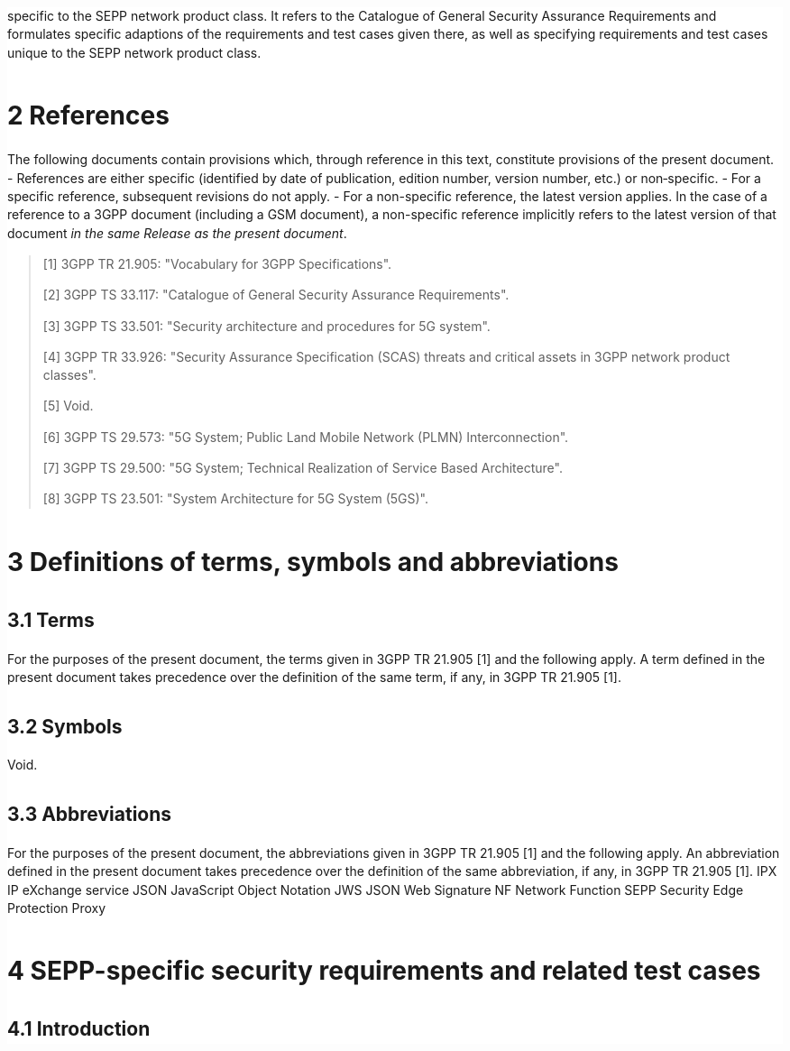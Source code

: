 specific to the SEPP network product class. It refers to the Catalogue of
General Security Assurance Requirements and formulates specific adaptions of
the requirements and test cases given there, as well as specifying
requirements and test cases unique to the SEPP network product class.
# 2 References
The following documents contain provisions which, through reference in this
text, constitute provisions of the present document.
\- References are either specific (identified by date of publication, edition
number, version number, etc.) or non‑specific.
\- For a specific reference, subsequent revisions do not apply.
\- For a non-specific reference, the latest version applies. In the case of a
reference to a 3GPP document (including a GSM document), a non-specific
reference implicitly refers to the latest version of that document _in the
same Release as the present document_.
> [1] 3GPP TR 21.905: \"Vocabulary for 3GPP Specifications\".
>
> [2] 3GPP TS 33.117: \"Catalogue of General Security Assurance
> Requirements\".
>
> [3] 3GPP TS 33.501: \"Security architecture and procedures for 5G system\".
>
> [4] 3GPP TR 33.926: \"Security Assurance Specification (SCAS) threats and
> critical assets in 3GPP network product classes\".
>
> [5] Void.
>
> [6] 3GPP TS 29.573: \"5G System; Public Land Mobile Network (PLMN)
> Interconnection\".
>
> [7] 3GPP TS 29.500: \"5G System; Technical Realization of Service Based
> Architecture\".
>
> [8] 3GPP TS 23.501: \"System Architecture for 5G System (5GS)\".
# 3 Definitions of terms, symbols and abbreviations
## 3.1 Terms
For the purposes of the present document, the terms given in 3GPP TR 21.905
[1] and the following apply. A term defined in the present document takes
precedence over the definition of the same term, if any, in 3GPP TR 21.905
[1].
## 3.2 Symbols
Void.
## 3.3 Abbreviations
For the purposes of the present document, the abbreviations given in 3GPP TR
21.905 [1] and the following apply. An abbreviation defined in the present
document takes precedence over the definition of the same abbreviation, if
any, in 3GPP TR 21.905 [1].
IPX IP eXchange service
JSON JavaScript Object Notation
JWS JSON Web Signature
NF Network Function
SEPP Security Edge Protection Proxy
# 4 SEPP-specific security requirements and related test cases
## 4.1 Introduction